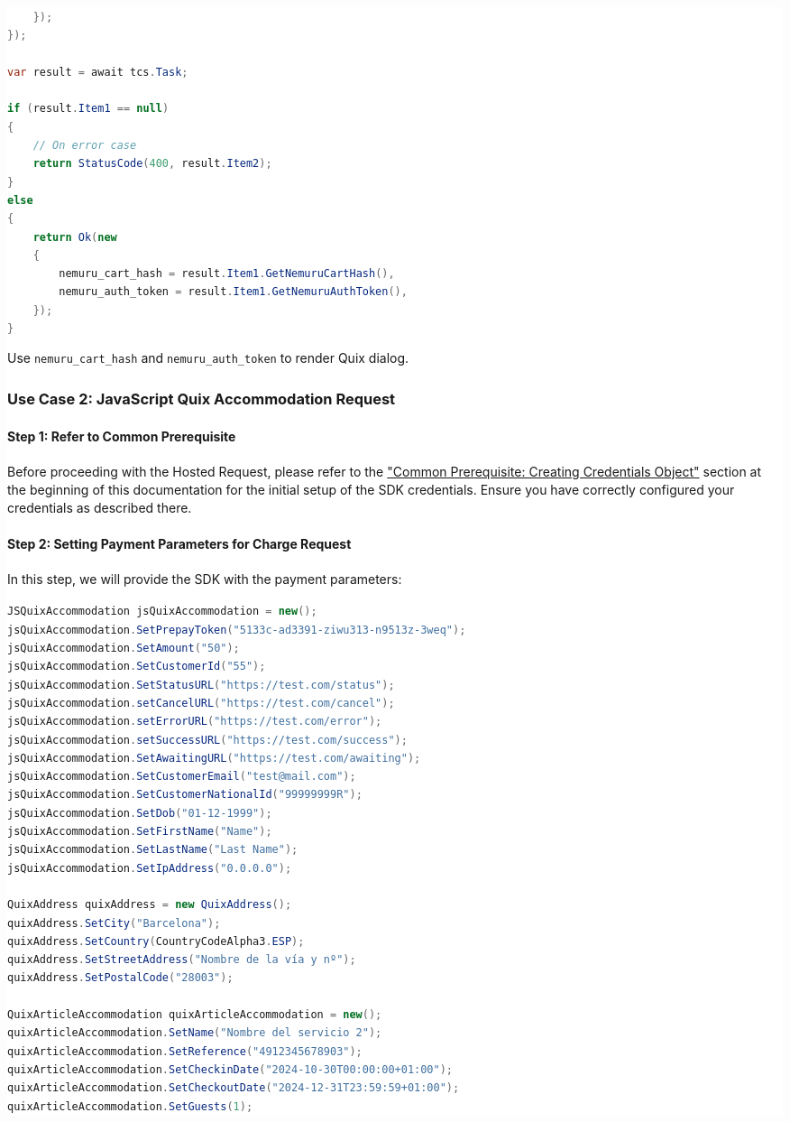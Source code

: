 ```csharp
    });
});

var result = await tcs.Task;

if (result.Item1 == null)
{
    // On error case
    return StatusCode(400, result.Item2);
}
else
{
    return Ok(new
    {
        nemuru_cart_hash = result.Item1.GetNemuruCartHash(),
        nemuru_auth_token = result.Item1.GetNemuruAuthToken(),
    });
}
```

Use `nemuru_cart_hash` and `nemuru_auth_token` to render Quix dialog.

### Use Case 2: JavaScript Quix Accommodation Request

#### Step 1: Refer to Common Prerequisite

Before proceeding with the Hosted Request, please refer to the ["Common Prerequisite: Creating Credentials Object"](https://redmine.dev.mindfulpayments.com/projects/net-payment-sdk/wiki/Quix_Js#Common-Prerequisite-Creating-Credentials-Object) section at the beginning of this documentation for the initial setup of the SDK credentials. Ensure you have correctly configured your credentials as described there.

#### Step 2: Setting Payment Parameters for Charge Request

In this step, we will provide the SDK with the payment parameters:

```csharp
JSQuixAccommodation jsQuixAccommodation = new();
jsQuixAccommodation.SetPrepayToken("5133c-ad3391-ziwu313-n9513z-3weq");
jsQuixAccommodation.SetAmount("50");
jsQuixAccommodation.SetCustomerId("55");
jsQuixAccommodation.SetStatusURL("https://test.com/status");
jsQuixAccommodation.setCancelURL("https://test.com/cancel");
jsQuixAccommodation.setErrorURL("https://test.com/error");
jsQuixAccommodation.setSuccessURL("https://test.com/success");
jsQuixAccommodation.SetAwaitingURL("https://test.com/awaiting");
jsQuixAccommodation.SetCustomerEmail("test@mail.com");
jsQuixAccommodation.SetCustomerNationalId("99999999R");
jsQuixAccommodation.SetDob("01-12-1999");
jsQuixAccommodation.SetFirstName("Name");
jsQuixAccommodation.SetLastName("Last Name");
jsQuixAccommodation.SetIpAddress("0.0.0.0");

QuixAddress quixAddress = new QuixAddress();
quixAddress.SetCity("Barcelona");
quixAddress.SetCountry(CountryCodeAlpha3.ESP);
quixAddress.SetStreetAddress("Nombre de la vía y nº");
quixAddress.SetPostalCode("28003");

QuixArticleAccommodation quixArticleAccommodation = new();
quixArticleAccommodation.SetName("Nombre del servicio 2");
quixArticleAccommodation.SetReference("4912345678903");
quixArticleAccommodation.SetCheckinDate("2024-10-30T00:00:00+01:00");
quixArticleAccommodation.SetCheckoutDate("2024-12-31T23:59:59+01:00");
quixArticleAccommodation.SetGuests(1);
```
